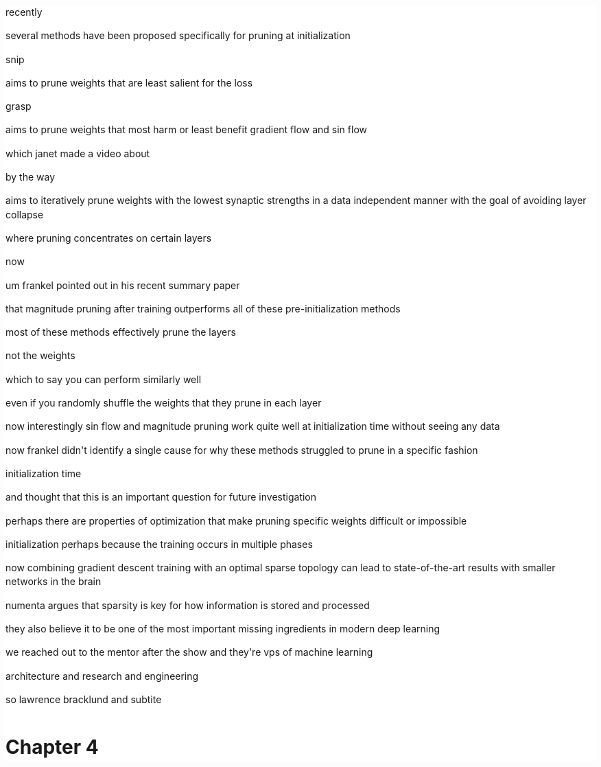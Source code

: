 recently

several methods have been proposed specifically for pruning at initialization

snip

aims to prune weights that are least salient for the loss

grasp

aims to prune weights that most harm or least benefit gradient flow and sin flow

which janet made a video about

by the way

aims to iteratively prune weights with the lowest synaptic strengths in a data independent manner with the goal of avoiding layer collapse

where pruning concentrates on certain layers

now

um frankel pointed out in his recent summary paper

that magnitude pruning after training outperforms all of these pre-initialization methods

most of these methods effectively prune the layers

not the weights

which to say you can perform similarly well

even if you randomly shuffle the weights that they prune in each layer

now interestingly sin flow and magnitude pruning work quite well at initialization time without seeing any data

now frankel didn't identify a single cause for why these methods struggled to prune in a specific fashion

initialization time

and thought that this is an important question for future investigation

perhaps there are properties of optimization that make pruning specific weights difficult or impossible

initialization perhaps because the training occurs in multiple phases

now combining gradient descent training with an optimal sparse topology can lead to state-of-the-art results with smaller networks in the brain

numenta argues that sparsity is key for how information is stored and processed

they also believe it to be one of the most important missing ingredients in modern deep learning

we reached out to the mentor after the show and they're vps of machine learning

architecture and research and engineering

so lawrence bracklund and subtite

# Chapter 4
